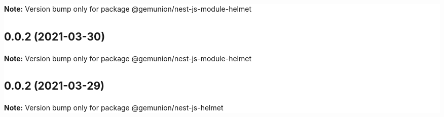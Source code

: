 **Note:** Version bump only for package @gemunion/nest-js-module-helmet





## 0.0.2 (2021-03-30)

**Note:** Version bump only for package @gemunion/nest-js-module-helmet





## 0.0.2 (2021-03-29)

**Note:** Version bump only for package @gemunion/nest-js-helmet
